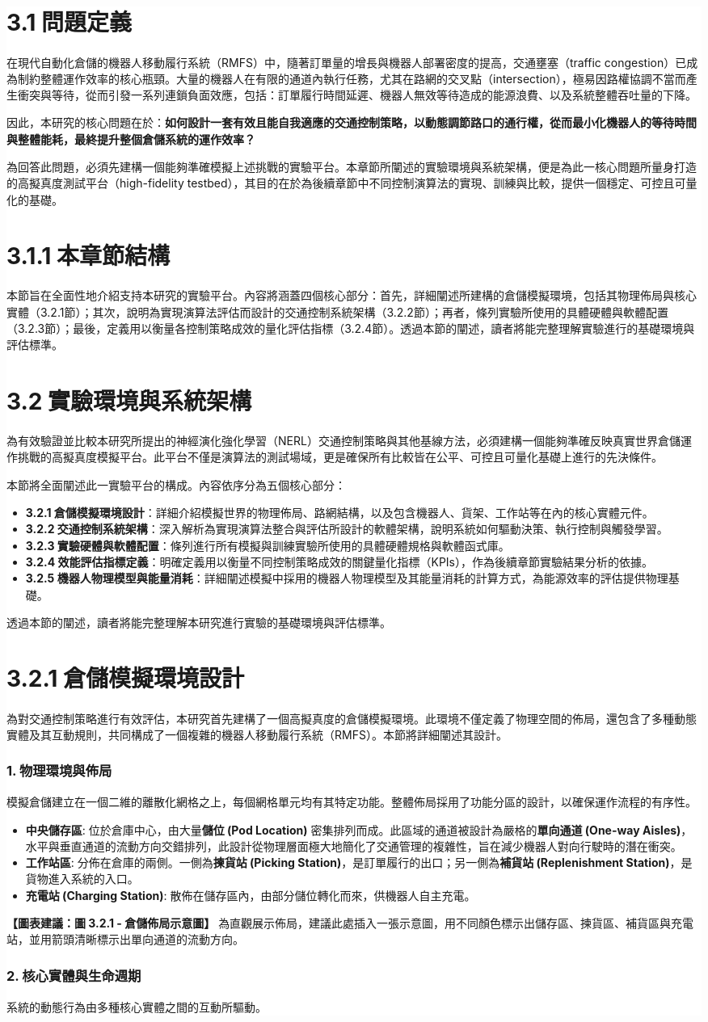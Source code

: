 # 3.1 問題定義

在現代自動化倉儲的機器人移動履行系統（RMFS）中，隨著訂單量的增長與機器人部署密度的提高，交通壅塞（traffic congestion）已成為制約整體運作效率的核心瓶頸。大量的機器人在有限的通道內執行任務，尤其在路網的交叉點（intersection），極易因路權協調不當而產生衝突與等待，從而引發一系列連鎖負面效應，包括：訂單履行時間延遲、機器人無效等待造成的能源浪費、以及系統整體吞吐量的下降。

因此，本研究的核心問題在於：**如何設計一套有效且能自我適應的交通控制策略，以動態調節路口的通行權，從而最小化機器人的等待時間與整體能耗，最終提升整個倉儲系統的運作效率？**

為回答此問題，必須先建構一個能夠準確模擬上述挑戰的實驗平台。本章節所闡述的實驗環境與系統架構，便是為此一核心問題所量身打造的高擬真度測試平台（high-fidelity testbed），其目的在於為後續章節中不同控制演算法的實現、訓練與比較，提供一個穩定、可控且可量化的基礎。 

# 3.1.1 本章節結構

本節旨在全面性地介紹支持本研究的實驗平台。內容將涵蓋四個核心部分：首先，詳細闡述所建構的倉儲模擬環境，包括其物理佈局與核心實體（3.2.1節）；其次，說明為實現演算法評估而設計的交通控制系統架構（3.2.2節）；再者，條列實驗所使用的具體硬體與軟體配置（3.2.3節）；最後，定義用以衡量各控制策略成效的量化評估指標（3.2.4節）。透過本節的闡述，讀者將能完整理解實驗進行的基礎環境與評估標準。 

# 3.2 實驗環境與系統架構

為有效驗證並比較本研究所提出的神經演化強化學習（NERL）交通控制策略與其他基線方法，必須建構一個能夠準確反映真實世界倉儲運作挑戰的高擬真度模擬平台。此平台不僅是演算法的測試場域，更是確保所有比較皆在公平、可控且可量化基礎上進行的先決條件。

本節將全面闡述此一實驗平台的構成。內容依序分為五個核心部分：
- **3.2.1 倉儲模擬環境設計**：詳細介紹模擬世界的物理佈局、路網結構，以及包含機器人、貨架、工作站等在內的核心實體元件。
- **3.2.2 交通控制系統架構**：深入解析為實現演算法整合與評估所設計的軟體架構，說明系統如何驅動決策、執行控制與觸發學習。
- **3.2.3 實驗硬體與軟體配置**：條列進行所有模擬與訓練實驗所使用的具體硬體規格與軟體函式庫。
- **3.2.4 效能評估指標定義**：明確定義用以衡量不同控制策略成效的關鍵量化指標（KPIs），作為後續章節實驗結果分析的依據。
- **3.2.5 機器人物理模型與能量消耗**：詳細闡述模擬中採用的機器人物理模型及其能量消耗的計算方式，為能源效率的評估提供物理基礎。

透過本節的闡述，讀者將能完整理解本研究進行實驗的基礎環境與評估標準。 

# 3.2.1 倉儲模擬環境設計

為對交通控制策略進行有效評估，本研究首先建構了一個高擬真度的倉儲模擬環境。此環境不僅定義了物理空間的佈局，還包含了多種動態實體及其互動規則，共同構成了一個複雜的機器人移動履行系統（RMFS）。本節將詳細闡述其設計。

### 1. 物理環境與佈局

模擬倉儲建立在一個二維的離散化網格之上，每個網格單元均有其特定功能。整體佈局採用了功能分區的設計，以確保運作流程的有序性。

-   **中央儲存區**: 位於倉庫中心，由大量**儲位 (Pod Location)** 密集排列而成。此區域的通道被設計為嚴格的**單向通道 (One-way Aisles)**，水平與垂直通道的流動方向交錯排列，此設計從物理層面極大地簡化了交通管理的複雜性，旨在減少機器人對向行駛時的潛在衝突。
-   **工作站區**: 分佈在倉庫的兩側。一側為**揀貨站 (Picking Station)**，是訂單履行的出口；另一側為**補貨站 (Replenishment Station)**，是貨物進入系統的入口。
-   **充電站 (Charging Station)**: 散佈在儲存區內，由部分儲位轉化而來，供機器人自主充電。

**【圖表建議：圖 3.2.1 - 倉儲佈局示意圖】**
為直觀展示佈局，建議此處插入一張示意圖，用不同顏色標示出儲存區、揀貨區、補貨區與充電站，並用箭頭清晰標示出單向通道的流動方向。

### 2. 核心實體與生命週期

系統的動態行為由多種核心實體之間的互動所驅動。
